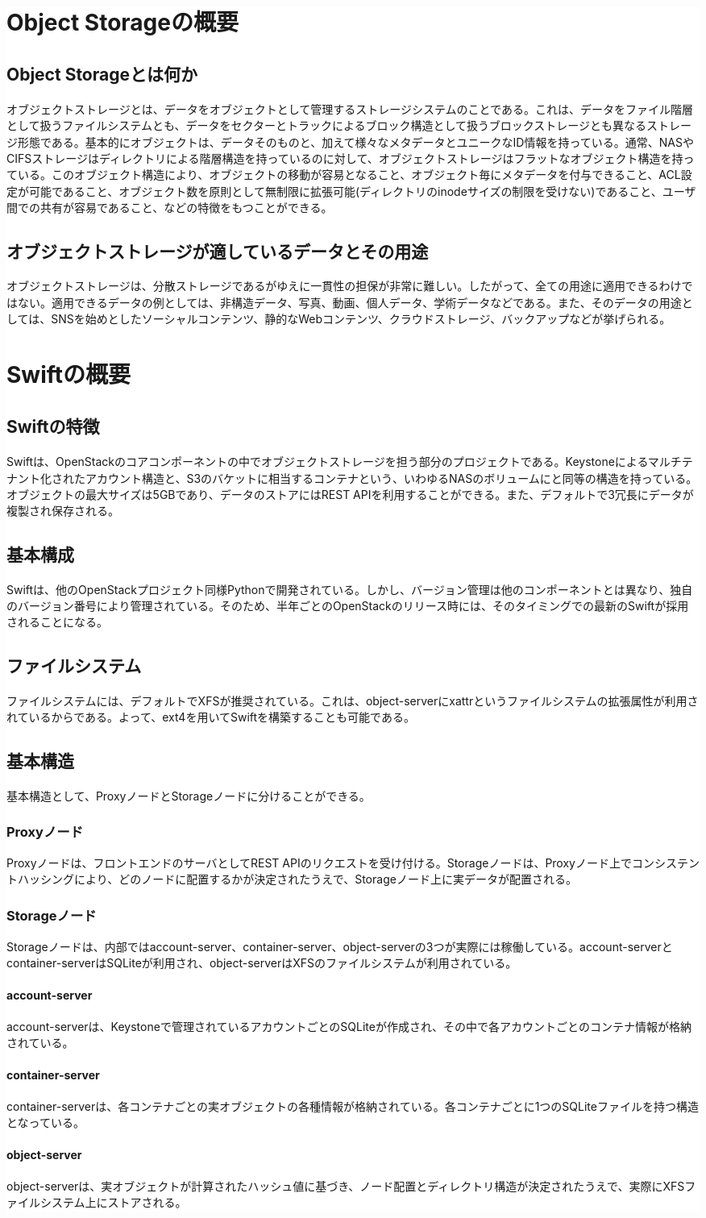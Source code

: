 # Object Storageの概要
## Object Storageとは何か
オブジェクトストレージとは、データをオブジェクトとして管理するストレージシステムのことである。これは、データをファイル階層として扱うファイルシステムとも、データをセクターとトラックによるブロック構造として扱うブロックストレージとも異なるストレージ形態である。基本的にオブジェクトは、データそのものと、加えて様々なメタデータとユニークなID情報を持っている。通常、NASやCIFSストレージはディレクトリによる階層構造を持っているのに対して、オブジェクトストレージはフラットなオブジェクト構造を持っている。このオブジェクト構造により、オブジェクトの移動が容易となること、オブジェクト毎にメタデータを付与できること、ACL設定が可能であること、オブジェクト数を原則として無制限に拡張可能(ディレクトリのinodeサイズの制限を受けない)であること、ユーザ間での共有が容易であること、などの特徴をもつことができる。

## オブジェクトストレージが適しているデータとその用途
オブジェクトストレージは、分散ストレージであるがゆえに一貫性の担保が非常に難しい。したがって、全ての用途に適用できるわけではない。適用できるデータの例としては、非構造データ、写真、動画、個人データ、学術データなどである。また、そのデータの用途としては、SNSを始めとしたソーシャルコンテンツ、静的なWebコンテンツ、クラウドストレージ、バックアップなどが挙げられる。

# Swiftの概要
## Swiftの特徴
Swiftは、OpenStackのコアコンポーネントの中でオブジェクトストレージを担う部分のプロジェクトである。Keystoneによるマルチテナント化されたアカウント構造と、S3のバケットに相当するコンテナという、いわゆるNASのボリュームにと同等の構造を持っている。オブジェクトの最大サイズは5GBであり、データのストアにはREST APIを利用することができる。また、デフォルトで3冗長にデータが複製され保存される。

## 基本構成
Swiftは、他のOpenStackプロジェクト同様Pythonで開発されている。しかし、バージョン管理は他のコンポーネントとは異なり、独自のバージョン番号により管理されている。そのため、半年ごとのOpenStackのリリース時には、そのタイミングでの最新のSwiftが採用されることになる。

## ファイルシステム
ファイルシステムには、デフォルトでXFSが推奨されている。これは、object-serverにxattrというファイルシステムの拡張属性が利用されているからである。よって、ext4を用いてSwiftを構築することも可能である。

## 基本構造
基本構造として、ProxyノードとStorageノードに分けることができる。

### Proxyノード
Proxyノードは、フロントエンドのサーバとしてREST APIのリクエストを受け付ける。Storageノードは、Proxyノード上でコンシステントハッシングにより、どのノードに配置するかが決定されたうえで、Storageノード上に実データが配置される。

### Storageノード
Storageノードは、内部ではaccount-server、container-server、object-serverの3つが実際には稼働している。account-serverとcontainer-serverはSQLiteが利用され、object-serverはXFSのファイルシステムが利用されている。

#### account-server
account-serverは、Keystoneで管理されているアカウントごとのSQLiteが作成され、その中で各アカウントごとのコンテナ情報が格納されている。

#### container-server
container-serverは、各コンテナごとの実オブジェクトの各種情報が格納されている。各コンテナごとに1つのSQLiteファイルを持つ構造となっている。

#### object-server
object-serverは、実オブジェクトが計算されたハッシュ値に基づき、ノード配置とディレクトリ構造が決定されたうえで、実際にXFSファイルシステム上にストアされる。
